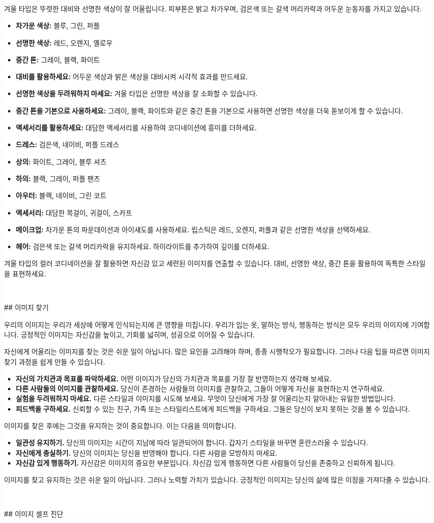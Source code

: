 

겨울 타입은 뚜렷한 대비와 선명한 색상이 잘 어울립니다. 피부톤은 밝고 차가우며, 검은색 또는 갈색 머리카락과 어두운 눈동자를 가지고 있습니다.



* **차가운 색상:** 블루, 그린, 퍼플
* **선명한 색상:** 레드, 오렌지, 옐로우
* **중간 톤:** 그레이, 블랙, 화이트



* **대비를 활용하세요:** 어두운 색상과 밝은 색상을 대비시켜 시각적 효과를 만드세요.
* **선명한 색상을 두려워하지 마세요:** 겨울 타입은 선명한 색상을 잘 소화할 수 있습니다.
* **중간 톤을 기본으로 사용하세요:** 그레이, 블랙, 화이트와 같은 중간 톤을 기본으로 사용하면 선명한 색상을 더욱 돋보이게 할 수 있습니다.
* **액세서리를 활용하세요:** 대담한 액세서리를 사용하여 코디네이션에 흥미를 더하세요.



* **드레스:** 검은색, 네이비, 퍼플 드레스
* **상의:** 화이트, 그레이, 블루 셔츠
* **하의:** 블랙, 그레이, 퍼플 팬츠
* **아우터:** 블랙, 네이비, 그린 코트
* **액세서리:** 대담한 목걸이, 귀걸이, 스카프



* **메이크업:** 차가운 톤의 파운데이션과 아이섀도를 사용하세요. 립스틱은 레드, 오렌지, 퍼플과 같은 선명한 색상을 선택하세요.
* **헤어:** 검은색 또는 갈색 머리카락을 유지하세요. 하이라이트를 추가하여 깊이를 더하세요.

겨울 타입의 컬러 코디네이션을 잘 활용하면 자신감 있고 세련된 이미지를 연출할 수 있습니다. 대비, 선명한 색상, 중간 톤을 활용하여 독특한 스타일을 표현하세요.

<p>&nbsp;</p>
## 이미지 찾기



우리의 이미지는 우리가 세상에 어떻게 인식되는지에 큰 영향을 미칩니다. 우리가 입는 옷, 말하는 방식, 행동하는 방식은 모두 우리의 이미지에 기여합니다. 긍정적인 이미지는 자신감을 높이고, 기회를 넓히며, 성공으로 이어질 수 있습니다.



자신에게 어울리는 이미지를 찾는 것은 쉬운 일이 아닙니다. 많은 요인을 고려해야 하며, 종종 시행착오가 필요합니다. 그러나 다음 팁을 따르면 이미지 찾기 과정을 쉽게 만들 수 있습니다.

- **자신의 가치관과 목표를 파악하세요.** 어떤 이미지가 당신의 가치관과 목표를 가장 잘 반영하는지 생각해 보세요.
- **다른 사람들의 이미지를 관찰하세요.** 당신이 존경하는 사람들의 이미지를 관찰하고, 그들이 어떻게 자신을 표현하는지 연구하세요.
- **실험을 두려워하지 마세요.** 다른 스타일과 이미지를 시도해 보세요. 무엇이 당신에게 가장 잘 어울리는지 알아내는 유일한 방법입니다.
- **피드백을 구하세요.** 신뢰할 수 있는 친구, 가족 또는 스타일리스트에게 피드백을 구하세요. 그들은 당신이 보지 못하는 것을 볼 수 있습니다.



이미지를 찾은 후에는 그것을 유지하는 것이 중요합니다. 이는 다음을 의미합니다.

- **일관성 유지하기.** 당신의 이미지는 시간이 지남에 따라 일관되어야 합니다. 갑자기 스타일을 바꾸면 혼란스러울 수 있습니다.
- **자신에게 충실하기.** 당신의 이미지는 당신을 반영해야 합니다. 다른 사람을 모방하지 마세요.
- **자신감 있게 행동하기.** 자신감은 이미지의 중요한 부분입니다. 자신감 있게 행동하면 다른 사람들이 당신을 존중하고 신뢰하게 됩니다.

이미지를 찾고 유지하는 것은 쉬운 일이 아닙니다. 그러나 노력할 가치가 있습니다. 긍정적인 이미지는 당신의 삶에 많은 이점을 가져다줄 수 있습니다.

<p>&nbsp;</p>
## 이미지 셀프 진단
